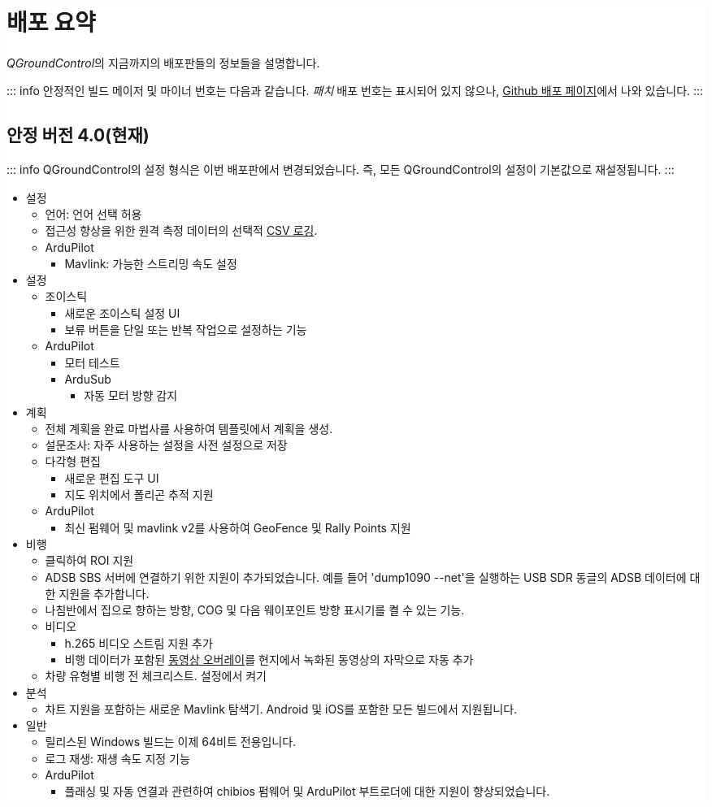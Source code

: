 # 배포 요약

*QGroundControl*의 지금까지의 배포판들의 정보들을 설명합니다.

::: info
안정적인 빌드 메이저 및 마이너 번호는 다음과 같습니다. _패치_ 배포 번호는 표시되어 있지 않으나, [Github 배포 페이지](https://github.com/mavlink/qgroundcontrol/releases)에서 나와 있습니다.
:::

## 안정 버전 4.0(현재)

::: info
QGroundControl의 설정 형식은 이번 배포판에서 변경되었습니다. 즉, 모든 QGroundControl의 설정이 기본값으로 재설정됩니다.
:::

- 설정
  - 언어: 언어 선택 허용
  - 접근성 향상을 위한 원격 측정 데이터의 선택적 [CSV 로깅](../settings_view/csv.md).
  - ArduPilot
    - Mavlink: 가능한 스트리밍 속도 설정
- 설정
  - 조이스틱
    - 새로운 조이스틱 설정 UI
    - 보류 버튼을 단일 또는 반복 작업으로 설정하는 기능
  - ArduPilot
    - 모터 테스트
    - ArduSub
      - 자동 모터 방향 감지
- 계획
  - 전체 계획을 완료 마법사를 사용하여 템플릿에서 계획을 생성.
  - 설문조사: 자주 사용하는 설정을 사전 설정으로 저장
  - 다각형 편집
    - 새로운 편집 도구 UI
    - 지도 위치에서 폴리곤 추적 지원
  - ArduPilot
    - 최신 펌웨어 및 mavlink v2를 사용하여 GeoFence 및 Rally Points 지원
- 비행
  - 클릭하여 ROI 지원
  - ADSB SBS 서버에 연결하기 위한 지원이 추가되었습니다. 예를 들어 'dump1090 --net'을 실행하는 USB SDR 동글의 ADSB 데이터에 대한 지원을 추가합니다.
  - 나침반에서 집으로 향하는 방향, COG 및 다음 웨이포인트 방향 표시기를 켤 수 있는 기능.
  - 비디오
    - h.265 비디오 스트림 지원 추가
    - 비행 데이터가 포함된 [동영상 오버레이](../fly_view/video_overlay.md)를 현지에서 녹화된 동영상의 자막으로 자동 추가
  - 차량 유형별 비행 전 체크리스트. 설정에서 켜기
- 분석
  - 차트 지원을 포함하는 새로운 Mavlink 탐색기. Android 및 iOS를 포함한 모든 빌드에서 지원됩니다.
- 일반
  - 릴리스된 Windows 빌드는 이제 64비트 전용입니다.
  - 로그 재생: 재생 속도 지정 기능
  - ArduPilot
    - 플래싱 및 자동 연결과 관련하여 chibios 펌웨어 및 ArduPilot 부트로더에 대한 지원이 향상되었습니다.
